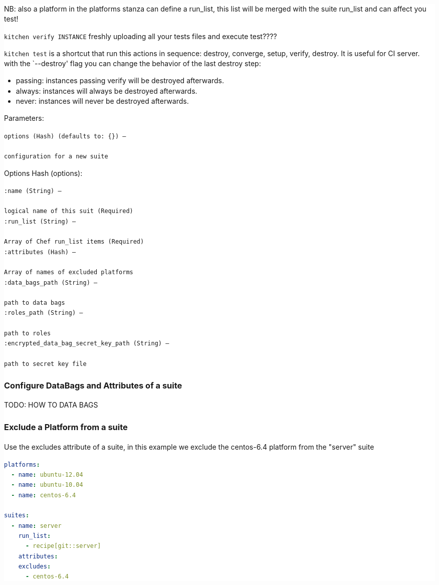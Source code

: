 NB: also a platform in the platforms stanza can define a run_list, this
list will be merged with the suite run_list and can affect you test!

`kitchen verify INSTANCE` freshly uploading all your tests files and execute test????

`kitchen test` is a shortcut that  run this actions in sequence: destroy,
  converge, setup, verify, destroy. It is useful for CI server.
with the `--destroy' flag you can change the behavior of the last destroy step:

* passing: instances passing verify will be destroyed afterwards.
* always: instances will always be destroyed afterwards.
* never: instances will never be destroyed afterwards. 




Parameters:

    options (Hash) (defaults to: {}) —

    configuration for a new suite

Options Hash (options):

    :name (String) —

    logical name of this suit (Required)
    :run_list (String) —

    Array of Chef run_list items (Required)
    :attributes (Hash) —

    Array of names of excluded platforms
    :data_bags_path (String) —

    path to data bags
    :roles_path (String) —

    path to roles
    :encrypted_data_bag_secret_key_path (String) —

    path to secret key file

### Configure DataBags and Attributes of a suite

TODO: HOW TO DATA BAGS


### Exclude a Platform from a suite
Use the excludes attribute of a suite, in this example we exclude the
centos-6.4 platform from the "server" suite 

~~~yaml
platforms:
  - name: ubuntu-12.04
  - name: ubuntu-10.04
  - name: centos-6.4

suites:
  - name: server
    run_list:
      - recipe[git::server]
    attributes:
    excludes:
      - centos-6.4
~~~

